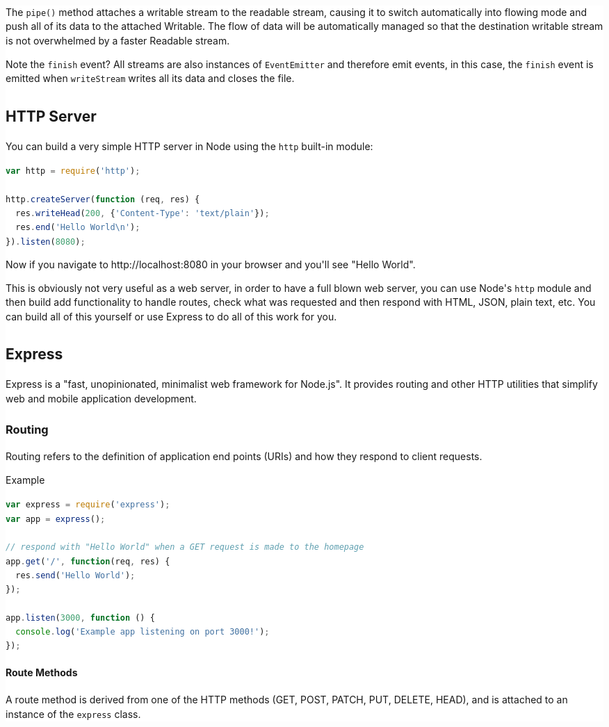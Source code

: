 The `pipe()` method attaches a writable stream to the readable stream, causing it to switch automatically into flowing mode and push all of its data to the attached Writable. The flow of data will be automatically managed so that the destination writable stream is not overwhelmed by a faster Readable stream.

Note the `finish` event?  All streams are also instances of `EventEmitter` and therefore emit events, in this case, the `finish` event is emitted when `writeStream` writes all its data and closes the file.

## HTTP Server
You can build a very simple HTTP server in Node using the `http` built-in module:

```JavaScript
var http = require('http');

http.createServer(function (req, res) {
  res.writeHead(200, {'Content-Type': 'text/plain'});
  res.end('Hello World\n');
}).listen(8080);
```

Now if you navigate to http://localhost:8080 in your browser and you'll see "Hello World".

This is obviously not very useful as a web server, in order to have a full blown web server, you can use Node's `http` module and then build add functionality to handle routes, check what was requested and then respond with HTML, JSON, plain text, etc.  You can build all of this yourself or use Express to do all of this work for you.

## Express
Express is a "fast, unopinionated, minimalist web framework for Node.js".  It provides routing and other HTTP utilities that simplify web and mobile application development.

### Routing
Routing refers to the definition of application end points (URIs) and how they respond to client requests.  

Example
```JavaScript
var express = require('express');
var app = express();

// respond with "Hello World" when a GET request is made to the homepage
app.get('/', function(req, res) {
  res.send('Hello World');
});

app.listen(3000, function () {
  console.log('Example app listening on port 3000!');
});
```
#### Route Methods
A route method is derived from one of the HTTP methods (GET, POST, PATCH, PUT, DELETE, HEAD), and is attached to an instance of the `express` class.
